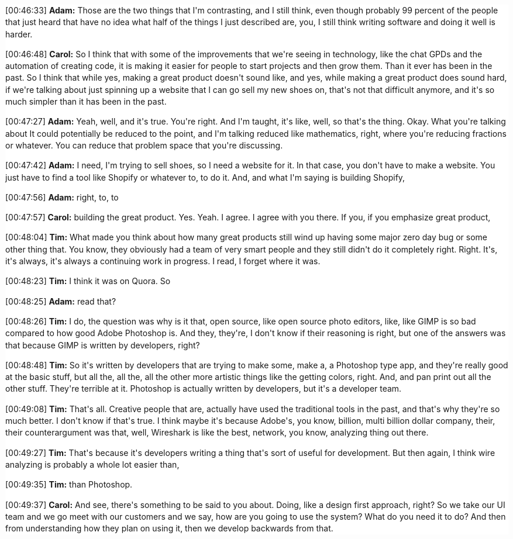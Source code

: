 [00:46:33] **Adam:** Those are the two things that I'm contrasting, and I still think, even though probably 99 percent of the people that just heard that have no idea what half of the things I just described are, you, I still think writing software and doing it well is harder.

[00:46:48] **Carol:** So I think that with some of the improvements that we're seeing in technology, like the chat GPDs and the automation of creating code, it is making it easier for people to start projects and then grow them. Than it ever has been in the past. So I think that while yes, making a great product doesn't sound like, and yes, while making a great product does sound hard, if we're talking about just spinning up a website that I can go sell my new shoes on, that's not that difficult anymore, and it's so much simpler than it has been in the past.

[00:47:27] **Adam:** Yeah, well, and it's true. You're right. And I'm taught, it's like, well, so that's the thing. Okay. What you're talking about It could potentially be reduced to the point, and I'm talking reduced like mathematics, right, where you're reducing fractions or whatever. You can reduce that problem space that you're discussing.

[00:47:42] **Adam:** I need, I'm trying to sell shoes, so I need a website for it. In that case, you don't have to make a website. You just have to find a tool like Shopify or whatever to, to do it. And, and what I'm saying is building Shopify,

[00:47:56] **Adam:** right, to, to

[00:47:57] **Carol:** building the great product. Yes. Yeah. I agree. I agree with you there. If you, if you emphasize great product,

[00:48:04] **Tim:** What made you think about how many great products still wind up having some major zero day bug or some other thing that. You know, they obviously had a team of very smart people and they still didn't do it completely right. Right. It's, it's always, it's always a continuing work in progress. I read, I forget where it was.

[00:48:23] **Tim:** I think it was on Quora. So

[00:48:25] **Adam:** read that?

[00:48:26] **Tim:** I do, the question was why is it that, open source, like open source photo editors, like, like GIMP is so bad compared to how good Adobe Photoshop is. And they, they're, I don't know if their reasoning is right, but one of the answers was that because GIMP is written by developers, right?

[00:48:48] **Tim:** So it's written by developers that are trying to make some, make a, a Photoshop type app, and they're really good at the basic stuff, but all the, all the, all the other more artistic things like the getting colors, right. And, and pan print out all the other stuff. They're terrible at it. Photoshop is actually written by developers, but it's a developer team.

[00:49:08] **Tim:** That's all. Creative people that are, actually have used the traditional tools in the past, and that's why they're so much better. I don't know if that's true. I think maybe it's because Adobe's, you know, billion, multi billion dollar company, their, their counterargument was that, well, Wireshark is like the best, network, you know, analyzing thing out there.

[00:49:27] **Tim:** That's because it's developers writing a thing that's sort of useful for development. But then again, I think wire analyzing is probably a whole lot easier than,

[00:49:35] **Tim:** than Photoshop.

[00:49:37] **Carol:** And see, there's something to be said to you about. Doing, like a design first approach, right? So we take our UI team and we go meet with our customers and we say, how are you going to use the system? What do you need it to do? And then from understanding how they plan on using it, then we develop backwards from that.


[working-code]: https://workingcode.dev/
[working-code-discord]: https://workingcode.dev/discord/
[working-code-instagram]: https://www.instagram.com/workingcodepod/
[working-code-patreon]: https://www.patreon.com/workingcodepod
[working-code-twitter]: https://twitter.com/WorkingCodePod
[github]: https://github.com/WorkingCodePod/workingcode/blob/main/src/episodes/156-json-stackoverflow-testing-hot-takes.md